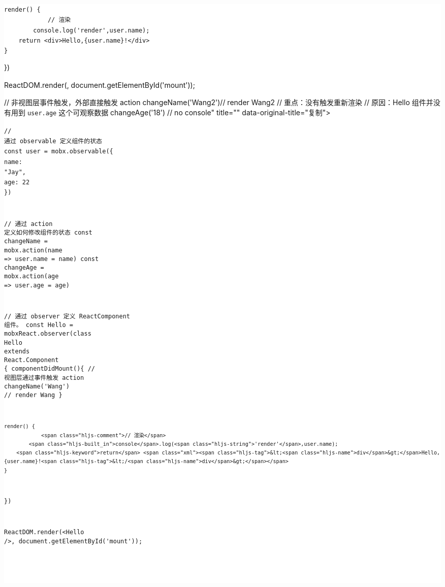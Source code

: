     render() {
                // 渲染
            console.log('render',user.name);
        return <div>Hello,{user.name}!</div>
    }
})

ReactDOM.render(<Hello />, document.getElementById('mount'));

// 非视图层事件触发，外部直接触发 action
changeName('Wang2')// render Wang2
// 重点：没有触发重新渲染
// 原因：Hello 组件并没有用到 `user.age` 这个可观察数据
changeAge('18')  // no console" title="" data-original-title="复制"></span>
      <span type="button" class="saveToNote code-tool" data-toggle="tooltip" data-placement="top" title="" data-original-title="放进笔记"></span>
      </div>
      </div><pre class="javascript hljs"><code class="javascript"><span class="hljs-comment">// 通过 observable 定义组件的状态</span>
<span class="hljs-keyword">const</span> user = mobx.observable({
    <span class="hljs-attr">name</span>: <span class="hljs-string">"Jay"</span>,
     <span class="hljs-attr">age</span>: <span class="hljs-number">22</span>
})

<span class="hljs-comment">// 通过 action 定义如何修改组件的状态</span>
<span class="hljs-keyword">const</span> changeName = mobx.action(<span class="hljs-function"><span class="hljs-params">name</span> =&gt;</span> user.name = name)
<span class="hljs-keyword">const</span> changeAge = mobx.action(<span class="hljs-function"><span class="hljs-params">age</span> =&gt;</span> user.age = age)

<span class="hljs-comment">// 通过 observer 定义 ReactComponent 组件。</span>
<span class="hljs-keyword">const</span> Hello = mobxReact.observer(<span class="hljs-class"><span class="hljs-keyword">class</span> <span class="hljs-title">Hello</span> <span class="hljs-keyword">extends</span> <span class="hljs-title">React</span>.<span class="hljs-title">Component</span> </span>{
        componentDidMount(){
            <span class="hljs-comment">// 视图层通过事件触发 action</span>
        changeName(<span class="hljs-string">'Wang'</span>) <span class="hljs-comment">// render Wang</span>
    }

    render() {
                <span class="hljs-comment">// 渲染</span>
            <span class="hljs-built_in">console</span>.log(<span class="hljs-string">'render'</span>,user.name);
        <span class="hljs-keyword">return</span> <span class="xml"><span class="hljs-tag">&lt;<span class="hljs-name">div</span>&gt;</span>Hello,{user.name}!<span class="hljs-tag">&lt;/<span class="hljs-name">div</span>&gt;</span></span>
    }
})

ReactDOM.render(<span class="xml"><span class="hljs-tag">&lt;<span class="hljs-name">Hello</span> /&gt;</span>, document.getElementById('mount'));
